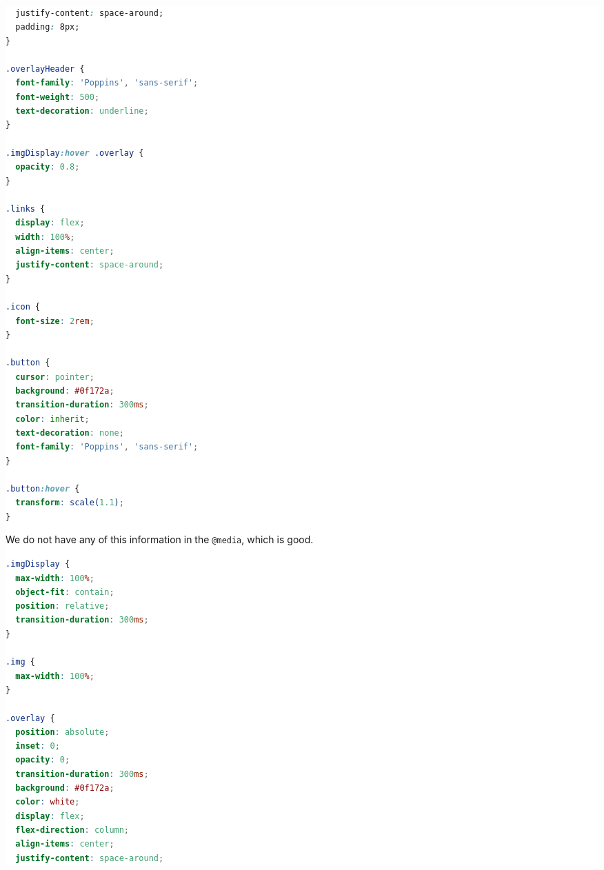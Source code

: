 ```css
  justify-content: space-around;
  padding: 8px;
}

.overlayHeader {
  font-family: 'Poppins', 'sans-serif';
  font-weight: 500;
  text-decoration: underline;
}

.imgDisplay:hover .overlay {
  opacity: 0.8;
}

.links {
  display: flex;
  width: 100%;
  align-items: center;
  justify-content: space-around;
}

.icon {
  font-size: 2rem;
}

.button {
  cursor: pointer;
  background: #0f172a;
  transition-duration: 300ms;
  color: inherit;
  text-decoration: none;
  font-family: 'Poppins', 'sans-serif';
}

.button:hover {
  transform: scale(1.1);
}
```

We do not have any of this information in the `@media`, which is good.

```css
.imgDisplay {
  max-width: 100%;
  object-fit: contain;
  position: relative;
  transition-duration: 300ms;
}

.img {
  max-width: 100%;
}

.overlay {
  position: absolute;
  inset: 0; 
  opacity: 0;
  transition-duration: 300ms;
  background: #0f172a;
  color: white;
  display: flex;
  flex-direction: column;
  align-items: center;
  justify-content: space-around;
```